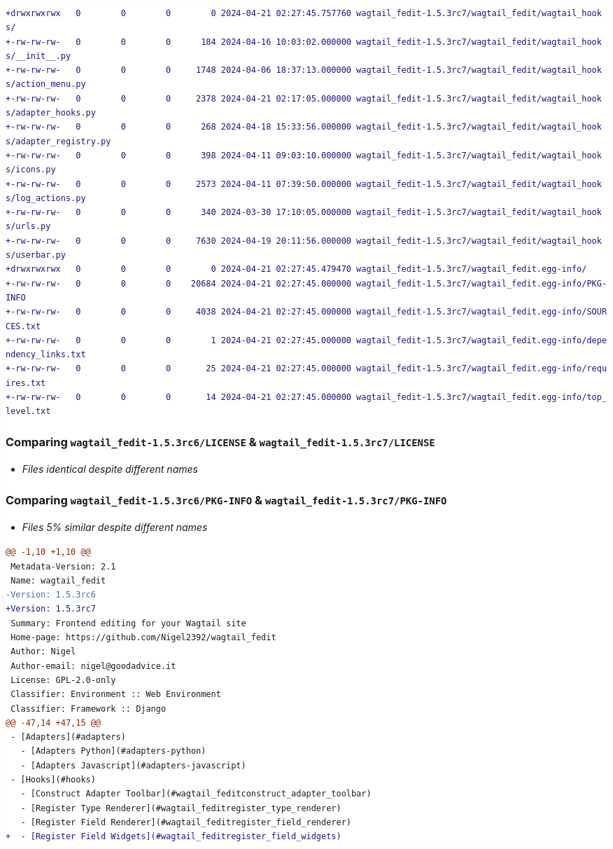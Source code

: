 ```diff
+drwxrwxrwx   0        0        0        0 2024-04-21 02:27:45.757760 wagtail_fedit-1.5.3rc7/wagtail_fedit/wagtail_hooks/
+-rw-rw-rw-   0        0        0      184 2024-04-16 10:03:02.000000 wagtail_fedit-1.5.3rc7/wagtail_fedit/wagtail_hooks/__init__.py
+-rw-rw-rw-   0        0        0     1748 2024-04-06 18:37:13.000000 wagtail_fedit-1.5.3rc7/wagtail_fedit/wagtail_hooks/action_menu.py
+-rw-rw-rw-   0        0        0     2378 2024-04-21 02:17:05.000000 wagtail_fedit-1.5.3rc7/wagtail_fedit/wagtail_hooks/adapter_hooks.py
+-rw-rw-rw-   0        0        0      268 2024-04-18 15:33:56.000000 wagtail_fedit-1.5.3rc7/wagtail_fedit/wagtail_hooks/adapter_registry.py
+-rw-rw-rw-   0        0        0      398 2024-04-11 09:03:10.000000 wagtail_fedit-1.5.3rc7/wagtail_fedit/wagtail_hooks/icons.py
+-rw-rw-rw-   0        0        0     2573 2024-04-11 07:39:50.000000 wagtail_fedit-1.5.3rc7/wagtail_fedit/wagtail_hooks/log_actions.py
+-rw-rw-rw-   0        0        0      340 2024-03-30 17:10:05.000000 wagtail_fedit-1.5.3rc7/wagtail_fedit/wagtail_hooks/urls.py
+-rw-rw-rw-   0        0        0     7630 2024-04-19 20:11:56.000000 wagtail_fedit-1.5.3rc7/wagtail_fedit/wagtail_hooks/userbar.py
+drwxrwxrwx   0        0        0        0 2024-04-21 02:27:45.479470 wagtail_fedit-1.5.3rc7/wagtail_fedit.egg-info/
+-rw-rw-rw-   0        0        0    20684 2024-04-21 02:27:45.000000 wagtail_fedit-1.5.3rc7/wagtail_fedit.egg-info/PKG-INFO
+-rw-rw-rw-   0        0        0     4038 2024-04-21 02:27:45.000000 wagtail_fedit-1.5.3rc7/wagtail_fedit.egg-info/SOURCES.txt
+-rw-rw-rw-   0        0        0        1 2024-04-21 02:27:45.000000 wagtail_fedit-1.5.3rc7/wagtail_fedit.egg-info/dependency_links.txt
+-rw-rw-rw-   0        0        0       25 2024-04-21 02:27:45.000000 wagtail_fedit-1.5.3rc7/wagtail_fedit.egg-info/requires.txt
+-rw-rw-rw-   0        0        0       14 2024-04-21 02:27:45.000000 wagtail_fedit-1.5.3rc7/wagtail_fedit.egg-info/top_level.txt
```

### Comparing `wagtail_fedit-1.5.3rc6/LICENSE` & `wagtail_fedit-1.5.3rc7/LICENSE`

 * *Files identical despite different names*

### Comparing `wagtail_fedit-1.5.3rc6/PKG-INFO` & `wagtail_fedit-1.5.3rc7/PKG-INFO`

 * *Files 5% similar despite different names*

```diff
@@ -1,10 +1,10 @@
 Metadata-Version: 2.1
 Name: wagtail_fedit
-Version: 1.5.3rc6
+Version: 1.5.3rc7
 Summary: Frontend editing for your Wagtail site
 Home-page: https://github.com/Nigel2392/wagtail_fedit
 Author: Nigel
 Author-email: nigel@goodadvice.it
 License: GPL-2.0-only
 Classifier: Environment :: Web Environment
 Classifier: Framework :: Django
@@ -47,14 +47,15 @@
 - [Adapters](#adapters)
   - [Adapters Python](#adapters-python)
   - [Adapters Javascript](#adapters-javascript)
 - [Hooks](#hooks)
   - [Construct Adapter Toolbar](#wagtail_feditconstruct_adapter_toolbar)
   - [Register Type Renderer](#wagtail_feditregister_type_renderer)
   - [Register Field Renderer](#wagtail_feditregister_field_renderer)
+  - [Register Field Widgets](#wagtail_feditregister_field_widgets)
```